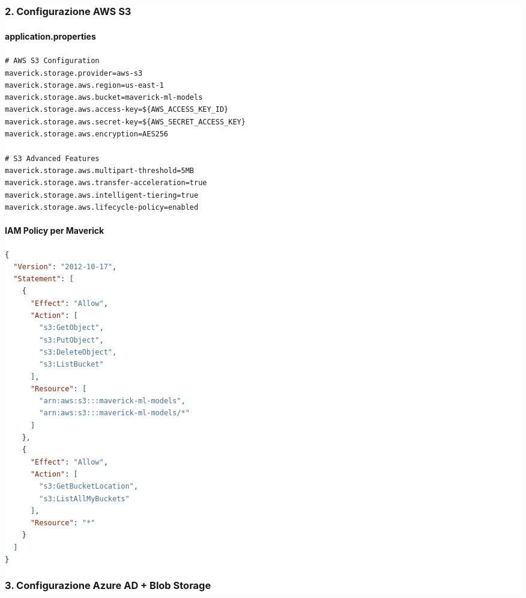 ### **2. Configurazione AWS S3**

#### **application.properties**
```properties
# AWS S3 Configuration
maverick.storage.provider=aws-s3
maverick.storage.aws.region=us-east-1
maverick.storage.aws.bucket=maverick-ml-models
maverick.storage.aws.access-key=${AWS_ACCESS_KEY_ID}
maverick.storage.aws.secret-key=${AWS_SECRET_ACCESS_KEY}
maverick.storage.aws.encryption=AES256

# S3 Advanced Features
maverick.storage.aws.multipart-threshold=5MB
maverick.storage.aws.transfer-acceleration=true
maverick.storage.aws.intelligent-tiering=true
maverick.storage.aws.lifecycle-policy=enabled
```

#### **IAM Policy per Maverick**
```json
{
  "Version": "2012-10-17",
  "Statement": [
    {
      "Effect": "Allow",
      "Action": [
        "s3:GetObject",
        "s3:PutObject",
        "s3:DeleteObject",
        "s3:ListBucket"
      ],
      "Resource": [
        "arn:aws:s3:::maverick-ml-models",
        "arn:aws:s3:::maverick-ml-models/*"
      ]
    },
    {
      "Effect": "Allow",
      "Action": [
        "s3:GetBucketLocation",
        "s3:ListAllMyBuckets"
      ],
      "Resource": "*"
    }
  ]
}
```

### **3. Configurazione Azure AD + Blob Storage**
